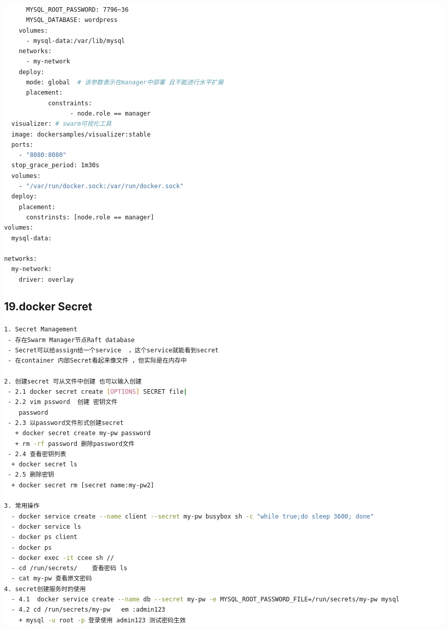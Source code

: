 ``` bash
      MYSQL_ROOT_PASSWORD: 7796~36
      MYSQL_DATABASE: wordpress
    volumes:
      - mysql-data:/var/lib/mysql
    networks:
      - my-network
    deploy:
      mode: global  # 该参数表示在manager中部署 且不能进行水平扩展 
      placement:
            constraints: 
                  - node.role == manager
  visualizer: # swarm可视化工具
  image: dockersamples/visualizer:stable
  ports:
    - "8080:8080"
  stop_grace_period: 1m30s
  volumes:
    - "/var/run/docker.sock:/var/run/docker.sock"
  deploy:      
    placement:
      constrinsts: [node.role == manager]    
volumes:
  mysql-data:

networks:
  my-network:
    driver: overlay
```

## 19.docker Secret
```bash
1. Secret Management
 - 存在Swarm Manager节点Raft database 
 - Secret可以给assign给一个service  ，这个service就能看到secret
 - 在container 内部Secret看起来像文件 ，但实际是在内存中

2. 创建secret 可从文件中创建 也可以输入创建
 - 2.1 docker secret create [OPTIONS] SECRET file|
 - 2.2 vim pssword  创建 密钥文件 
    password
 - 2.3 以password文件形式创建secret 
   + docker secret create my-pw password 
   + rm -rf password 删除password文件
 - 2.4 查看密钥列表
  + docker secret ls
 - 2.5 删除密钥 
  + docker secret rm [secret name:my-pw2]

3. 常用操作 
  - docker service create --name client --secret my-pw busybox sh -c "while true;do sleep 3600; done"  
  - docker service ls
  - docker ps client 
  - docker ps 
  - docker exec -it ccee sh //
  - cd /run/secrets/    查看密码 ls  
  - cat my-pw 查看原文密码 
4. secret创建服务时的使用 
  - 4.1  docker service create --name db --secret my-pw -e MYSQL_ROOT_PASSWORD_FILE=/run/secrets/my-pw mysql 
  - 4.2 cd /run/secrets/my-pw   em :admin123
    + mysql -u root -p 登录使用 admin123 测试密码生效
```